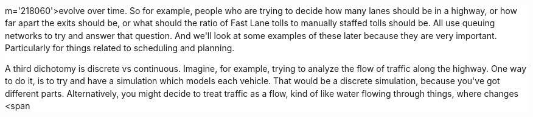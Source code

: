   m='218060'>evolve</span> <span m='218570'>over</span> <span
  m='219290'>time.</span> <span m='220580'>So</span> <span m='220800'>for</span>
  <span m='221090'>example,</span> <span m='221720'>people</span> <span
  m='222140'>who</span> <span m='222270'>are</span> <span
  m='222390'>trying</span> <span m='222740'>to</span> <span
  m='222840'>decide</span> <span m='223860'>how</span> <span
  m='224060'>many</span> <span m='224320'>lanes</span> <span
  m='224810'>should</span> <span m='225030'>be</span> <span m='225150'>in</span>
  <span m='225260'>a</span> <span m='225330'>highway,</span> <span
  m='226380'>or</span> <span m='226490'>how</span> <span m='226720'>far</span>
  <span m='226990'>apart</span> <span m='227370'>the</span> <span
  m='227510'>exits</span> <span m='227970'>should</span> <span
  m='228270'>be,</span> <span m='228960'>or</span> <span m='229320'>what</span>
  <span m='229500'>should</span> <span m='229710'>the</span> <span
  m='229790'>ratio</span> <span m='230450'>of</span> <span
  m='230570'>Fast</span> <span m='231080'>Lane</span> <span
  m='231370'>tolls</span> <span m='232250'>to</span> <span
  m='232390'>manually</span> <span m='232960'>staffed</span> <span
  m='233430'>tolls</span> <span m='233810'>should be.</span> <span
  m='234650'>All</span> <span m='235020'>use</span> <span
  m='235360'>queuing</span> <span m='235790'>networks</span> <span
  m='236810'>to</span> <span m='236950'>try</span> <span m='237180'>and</span>
  <span m='237270'>answer</span> <span m='237580'>that</span> <span
  m='237810'>question.</span> <span m='240240'>And</span> <span
  m='240460'>we'll</span> <span m='240600'>look</span> <span
  m='240810'>at</span> <span m='240910'>some</span> <span
  m='241070'>examples</span> <span m='241590'>of</span> <span
  m='241690'>these</span> <span m='241910'>later</span> <span
  m='242230'>because</span> <span m='242560'>they</span> <span
  m='242670'>are</span> <span m='242780'>very</span> <span
  m='243130'>important.</span> <span m='244450'>Particularly</span> <span
  m='245100'>for</span> <span m='245270'>things</span> <span
  m='245560'>related</span> <span m='245970'>to</span> <span
  m='246080'>scheduling</span> <span m='246950'>and</span> <span
  m='247390'>planning.</span> </p><p><span m='250440'>A</span> <span
  m='250550'>third</span> <span m='251530'>dichotomy</span> <span
  m='253970'>is</span> <span m='254260'>discrete</span> <span
  m='258160'>vs</span> <span m='258580'>continuous.</span> <span
  m='266790'>Imagine,</span> <span m='267460'>for</span> <span
  m='267640'>example,</span> <span m='268870'>trying</span> <span
  m='269460'>to</span> <span m='269660'>analyze</span> <span
  m='271400'>the</span> <span m='271520'>flow</span> <span m='271840'>of</span>
  <span m='271960'>traffic</span> <span m='272590'>along</span> <span
  m='272940'>the</span> <span m='273030'>highway.</span> <span
  m='275590'>One</span> <span m='275950'>way</span> <span m='276170'>to</span>
  <span m='276290'>do</span> <span m='276480'>it,</span> <span
  m='277310'>is</span> <span m='277610'>to</span> <span m='277740'>try</span>
  <span m='278140'>and</span> <span m='278260'>have</span> <span
  m='278440'>a</span> <span m='278500'>simulation</span> <span
  m='279740'>which</span> <span m='280020'>models</span> <span
  m='280700'>each</span> <span m='280990'>vehicle.</span> <span
  m='283950'>That</span> <span m='284210'>would</span> <span m='284350'>be
  a</span> <span m='284500'>discrete</span> <span m='285030'>simulation,</span>
  <span m='285750'>because</span> <span m='285920'>you've got</span> <span
  m='286070'>different</span> <span m='286490'>parts.</span> <span
  m='287800'>Alternatively,</span> <span m='289290'>you</span> <span
  m='289430'>might</span> <span m='290880'>decide</span> <span
  m='291370'>to</span> <span m='291490'>treat</span> <span
  m='291830'>traffic</span> <span m='292270'>as</span> <span m='292430'>a</span>
  <span m='292490'>flow,</span> <span m='293860'>kind</span> <span
  m='294080'>of</span> <span m='294160'>like</span> <span
  m='294360'>water</span> <span m='294760'>flowing</span> <span
  m='295190'>through</span> <span m='295410'>things,</span> <span
  m='296710'>where</span> <span m='296970'>changes</span> <span